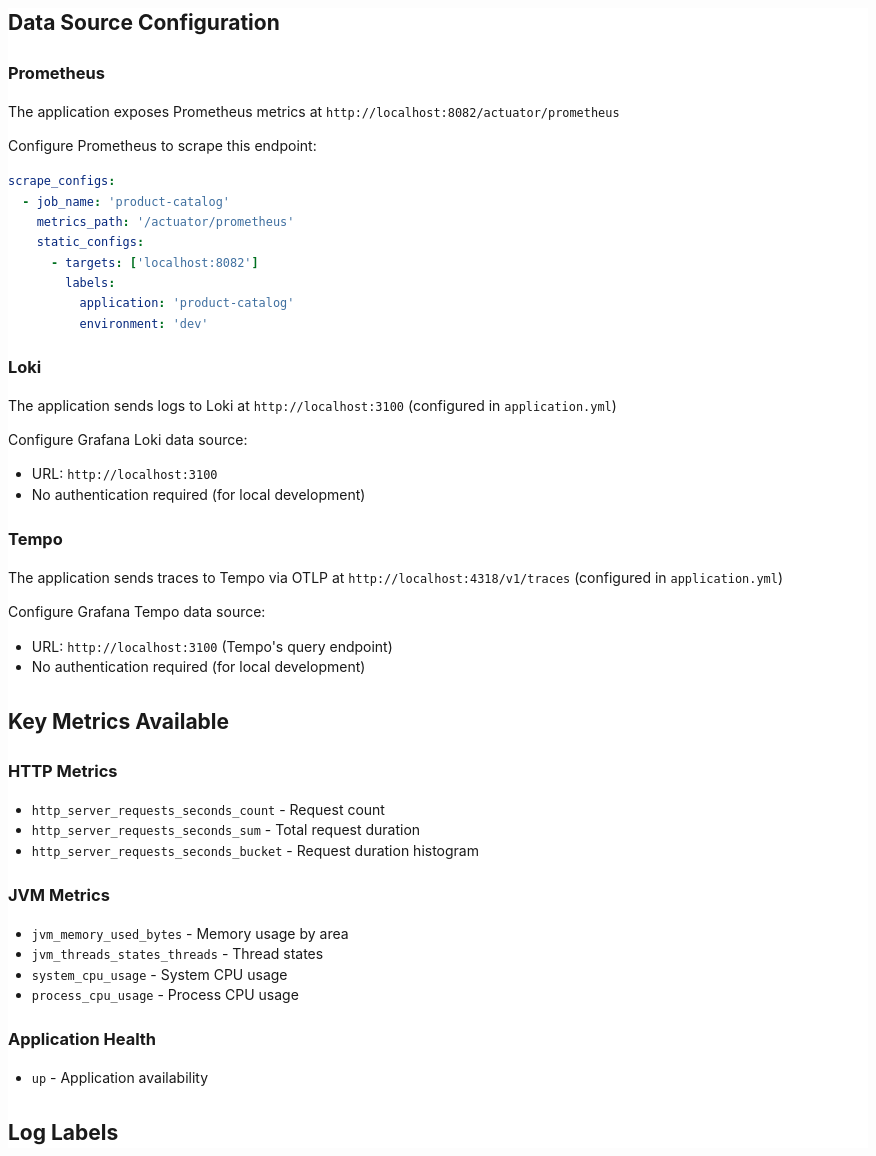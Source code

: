 ## Data Source Configuration

### Prometheus
The application exposes Prometheus metrics at `http://localhost:8082/actuator/prometheus`

Configure Prometheus to scrape this endpoint:
```yaml
scrape_configs:
  - job_name: 'product-catalog'
    metrics_path: '/actuator/prometheus'
    static_configs:
      - targets: ['localhost:8082']
        labels:
          application: 'product-catalog'
          environment: 'dev'
```

### Loki
The application sends logs to Loki at `http://localhost:3100` (configured in `application.yml`)

Configure Grafana Loki data source:
- URL: `http://localhost:3100`
- No authentication required (for local development)

### Tempo
The application sends traces to Tempo via OTLP at `http://localhost:4318/v1/traces` (configured in `application.yml`)

Configure Grafana Tempo data source:
- URL: `http://localhost:3100` (Tempo's query endpoint)
- No authentication required (for local development)

## Key Metrics Available

### HTTP Metrics
- `http_server_requests_seconds_count` - Request count
- `http_server_requests_seconds_sum` - Total request duration
- `http_server_requests_seconds_bucket` - Request duration histogram

### JVM Metrics
- `jvm_memory_used_bytes` - Memory usage by area
- `jvm_threads_states_threads` - Thread states
- `system_cpu_usage` - System CPU usage
- `process_cpu_usage` - Process CPU usage

### Application Health
- `up` - Application availability

## Log Labels
